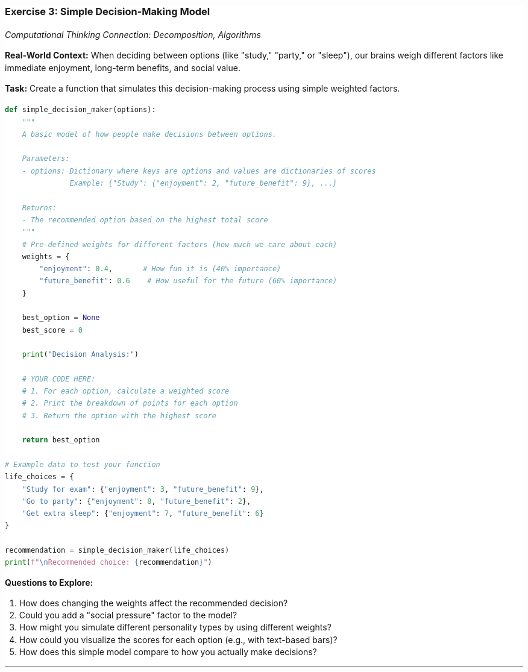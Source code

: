 ### Exercise 3: Simple Decision-Making Model

*Computational Thinking Connection: Decomposition, Algorithms*

**Real-World Context:** When deciding between options (like "study," "party," or "sleep"), our brains weigh different factors like immediate enjoyment, long-term benefits, and social value.

**Task:** Create a function that simulates this decision-making process using simple weighted factors.

```python
def simple_decision_maker(options):
    """
    A basic model of how people make decisions between options.
    
    Parameters:
    - options: Dictionary where keys are options and values are dictionaries of scores
               Example: {"Study": {"enjoyment": 2, "future_benefit": 9}, ...}
    
    Returns:
    - The recommended option based on the highest total score
    """
    # Pre-defined weights for different factors (how much we care about each)
    weights = {
        "enjoyment": 0.4,       # How fun it is (40% importance)
        "future_benefit": 0.6    # How useful for the future (60% importance)
    }
    
    best_option = None
    best_score = 0
    
    print("Decision Analysis:")
    
    # YOUR CODE HERE:
    # 1. For each option, calculate a weighted score
    # 2. Print the breakdown of points for each option
    # 3. Return the option with the highest score
    
    return best_option

# Example data to test your function
life_choices = {
    "Study for exam": {"enjoyment": 3, "future_benefit": 9},
    "Go to party": {"enjoyment": 8, "future_benefit": 2},
    "Get extra sleep": {"enjoyment": 7, "future_benefit": 6}
}

recommendation = simple_decision_maker(life_choices)
print(f"\nRecommended choice: {recommendation}")
```

**Questions to Explore:**
1. How does changing the weights affect the recommended decision?
2. Could you add a "social pressure" factor to the model?
3. How might you simulate different personality types by using different weights?
4. How could you visualize the scores for each option (e.g., with text-based bars)?
5. How does this simple model compare to how you actually make decisions?

---



